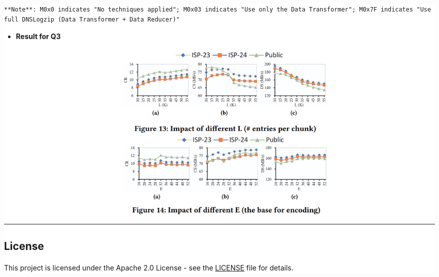 	**Note**: M0x0 indicates "No techniques applied"; M0x03 indicates "Use only the Data Transformer"; M0x7F indicates "Use full DNSLogzip (Data Transformer + Data Reducer)"
	
- **Result for Q3**
	
	<div align="center">
		<img src="https://github.com/dyunwei/DNSLogzip/blob/main/img/Q3L.png" width="50%">
		<img src="https://github.com/dyunwei/DNSLogzip/blob/main/img/Q3E.png" width="50%">
	</div>

---

## License

This project is licensed under the Apache 2.0 License - see the [LICENSE](LICENSE) file for details.

